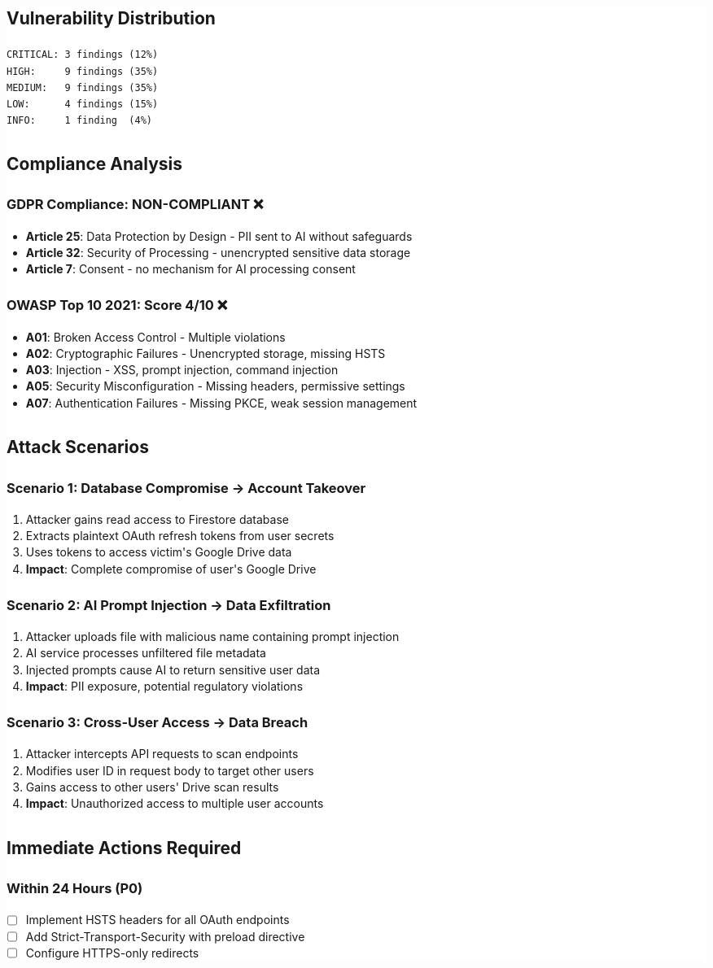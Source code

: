 ## Vulnerability Distribution

```
CRITICAL: 3 findings (12%)
HIGH:     9 findings (35%)  
MEDIUM:   9 findings (35%)
LOW:      4 findings (15%)
INFO:     1 finding  (4%)
```

## Compliance Analysis

### GDPR Compliance: NON-COMPLIANT ❌
- **Article 25**: Data Protection by Design - PII sent to AI without safeguards
- **Article 32**: Security of Processing - unencrypted sensitive data storage  
- **Article 7**: Consent - no mechanism for AI processing consent

### OWASP Top 10 2021: Score 4/10 ❌
- **A01**: Broken Access Control - Multiple violations
- **A02**: Cryptographic Failures - Unencrypted storage, missing HSTS
- **A03**: Injection - XSS, prompt injection, command injection
- **A05**: Security Misconfiguration - Missing headers, permissive settings
- **A07**: Authentication Failures - Missing PKCE, weak session management

## Attack Scenarios

### Scenario 1: Database Compromise → Account Takeover
1. Attacker gains read access to Firestore database
2. Extracts plaintext OAuth refresh tokens from user secrets
3. Uses tokens to access victim's Google Drive data
4. **Impact**: Complete compromise of user's Google Drive

### Scenario 2: AI Prompt Injection → Data Exfiltration  
1. Attacker uploads file with malicious name containing prompt injection
2. AI service processes unfiltered file metadata
3. Injected prompts cause AI to return sensitive user data
4. **Impact**: PII exposure, potential regulatory violations

### Scenario 3: Cross-User Access → Data Breach
1. Attacker intercepts API requests to scan endpoints
2. Modifies user ID in request body to target other users
3. Gains access to other users' Drive scan results
4. **Impact**: Unauthorized access to multiple user accounts

## Immediate Actions Required

### Within 24 Hours (P0)
- [ ] Implement HSTS headers for all OAuth endpoints
- [ ] Add Strict-Transport-Security with preload directive
- [ ] Configure HTTPS-only redirects
